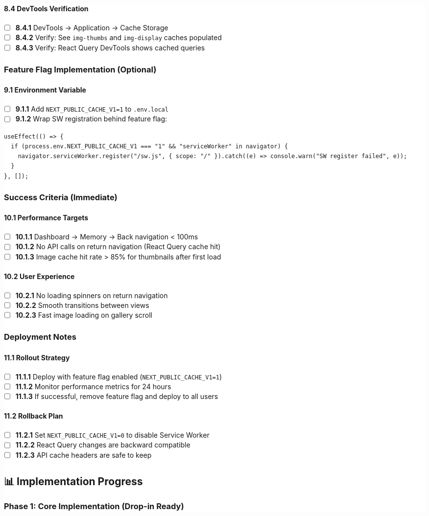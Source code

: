 #### **8.4 DevTools Verification**

- [ ] **8.4.1** DevTools → Application → Cache Storage
- [ ] **8.4.2** Verify: See `img-thumbs` and `img-display` caches populated
- [ ] **8.4.3** Verify: React Query DevTools shows cached queries

### **Feature Flag Implementation (Optional)**

#### **9.1 Environment Variable**

- [ ] **9.1.1** Add `NEXT_PUBLIC_CACHE_V1=1` to `.env.local`
- [ ] **9.1.2** Wrap SW registration behind feature flag:

```tsx
useEffect(() => {
  if (process.env.NEXT_PUBLIC_CACHE_V1 === "1" && "serviceWorker" in navigator) {
    navigator.serviceWorker.register("/sw.js", { scope: "/" }).catch((e) => console.warn("SW register failed", e));
  }
}, []);
```

### **Success Criteria (Immediate)**

#### **10.1 Performance Targets**

- [ ] **10.1.1** Dashboard → Memory → Back navigation < 100ms
- [ ] **10.1.2** No API calls on return navigation (React Query cache hit)
- [ ] **10.1.3** Image cache hit rate > 85% for thumbnails after first load

#### **10.2 User Experience**

- [ ] **10.2.1** No loading spinners on return navigation
- [ ] **10.2.2** Smooth transitions between views
- [ ] **10.2.3** Fast image loading on gallery scroll

### **Deployment Notes**

#### **11.1 Rollout Strategy**

- [ ] **11.1.1** Deploy with feature flag enabled (`NEXT_PUBLIC_CACHE_V1=1`)
- [ ] **11.1.2** Monitor performance metrics for 24 hours
- [ ] **11.1.3** If successful, remove feature flag and deploy to all users

#### **11.2 Rollback Plan**

- [ ] **11.2.1** Set `NEXT_PUBLIC_CACHE_V1=0` to disable Service Worker
- [ ] **11.2.2** React Query changes are backward compatible
- [ ] **11.2.3** API cache headers are safe to keep

## 📊 **Implementation Progress**

### **Phase 1: Core Implementation (Drop-in Ready)**
